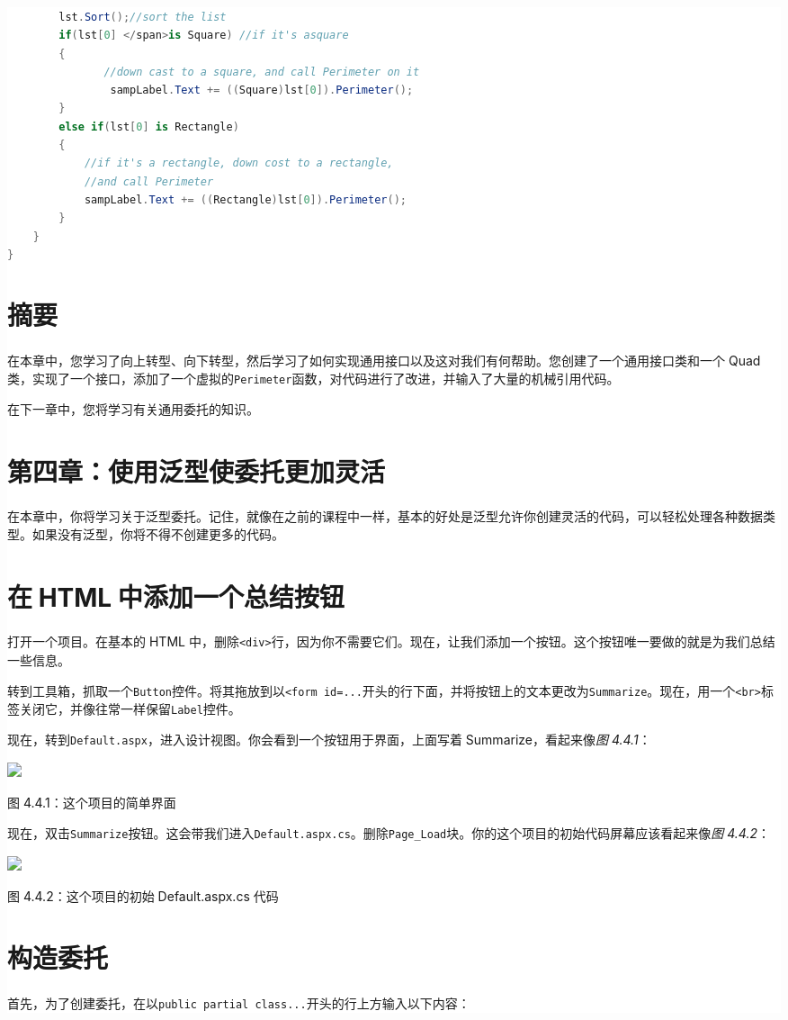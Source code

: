 ```cs
        lst.Sort();//sort the list
        if(lst[0] </span>is Square) //if it's asquare
        {
               //down cast to a square, and call Perimeter on it
                sampLabel.Text += ((Square)lst[0]).Perimeter();
        }
        else if(lst[0] is Rectangle)
        {
            //if it's a rectangle, down cost to a rectangle, 
            //and call Perimeter
            sampLabel.Text += ((Rectangle)lst[0]).Perimeter();
        }
    }
} 
```

# 摘要

在本章中，您学习了向上转型、向下转型，然后学习了如何实现通用接口以及这对我们有何帮助。您创建了一个通用接口类和一个 Quad 类，实现了一个接口，添加了一个虚拟的`Perimeter`函数，对代码进行了改进，并输入了大量的机械引用代码。

在下一章中，您将学习有关通用委托的知识。


# 第四章：使用泛型使委托更加灵活

在本章中，你将学习关于泛型委托。记住，就像在之前的课程中一样，基本的好处是泛型允许你创建灵活的代码，可以轻松处理各种数据类型。如果没有泛型，你将不得不创建更多的代码。

# 在 HTML 中添加一个总结按钮

打开一个项目。在基本的 HTML 中，删除`<div>`行，因为你不需要它们。现在，让我们添加一个按钮。这个按钮唯一要做的就是为我们总结一些信息。

转到工具箱，抓取一个`Button`控件。将其拖放到以`<form id=...`开头的行下面，并将按钮上的文本更改为`Summarize`。现在，用一个`<br>`标签关闭它，并像往常一样保留`Label`控件。

现在，转到`Default.aspx`，进入设计视图。你会看到一个按钮用于界面，上面写着 Summarize，看起来像*图 4.4.1*：

![](https://github.com/OpenDocCN/freelearn-csharp-zh/raw/master/docs/bg-cs7-hsn/img/fe04105f-0be6-4f4c-9ce8-2963d98911aa.png)

图 4.4.1：这个项目的简单界面

现在，双击`Summarize`按钮。这会带我们进入`Default.aspx.cs`。删除`Page_Load`块。你的这个项目的初始代码屏幕应该看起来像*图 4.4.2*：

![](https://github.com/OpenDocCN/freelearn-csharp-zh/raw/master/docs/bg-cs7-hsn/img/ed08da42-eb35-4e4d-930e-2a6b51fc3090.png)

图 4.4.2：这个项目的初始 Default.aspx.cs 代码

# 构造委托

首先，为了创建委托，在以`public partial class...`开头的行上方输入以下内容：
